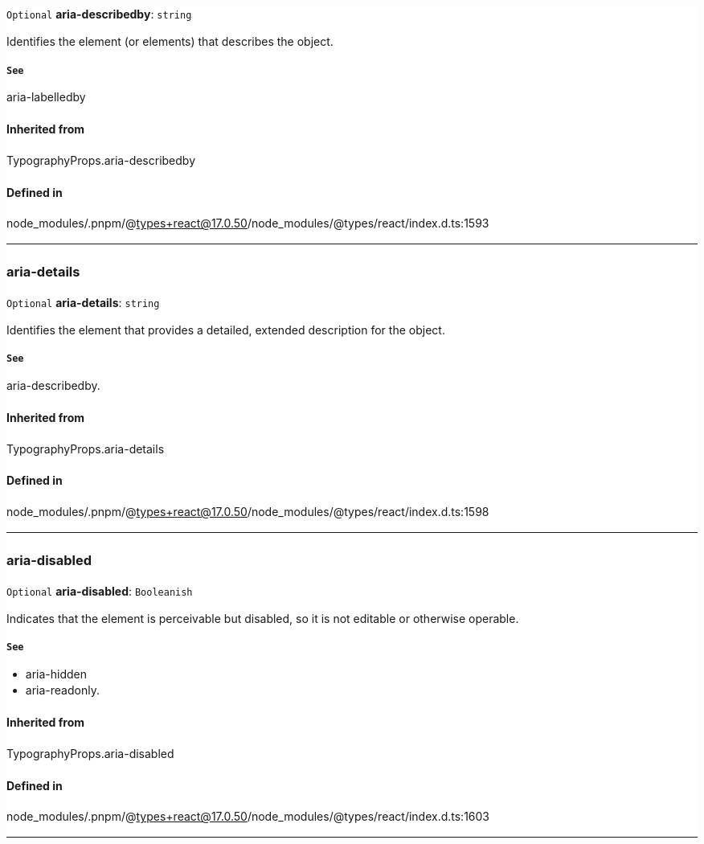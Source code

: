  `Optional` **aria-describedby**: `string`

Identifies the element (or elements) that describes the object.

**`See`**

aria-labelledby

#### Inherited from

TypographyProps.aria-describedby

#### Defined in

node_modules/.pnpm/@types+react@17.0.50/node_modules/@types/react/index.d.ts:1593

___

### aria-details

 `Optional` **aria-details**: `string`

Identifies the element that provides a detailed, extended description for the object.

**`See`**

aria-describedby.

#### Inherited from

TypographyProps.aria-details

#### Defined in

node_modules/.pnpm/@types+react@17.0.50/node_modules/@types/react/index.d.ts:1598

___

### aria-disabled

 `Optional` **aria-disabled**: `Booleanish`

Indicates that the element is perceivable but disabled, so it is not editable or otherwise operable.

**`See`**

 - aria-hidden
 - aria-readonly.

#### Inherited from

TypographyProps.aria-disabled

#### Defined in

node_modules/.pnpm/@types+react@17.0.50/node_modules/@types/react/index.d.ts:1603

___
